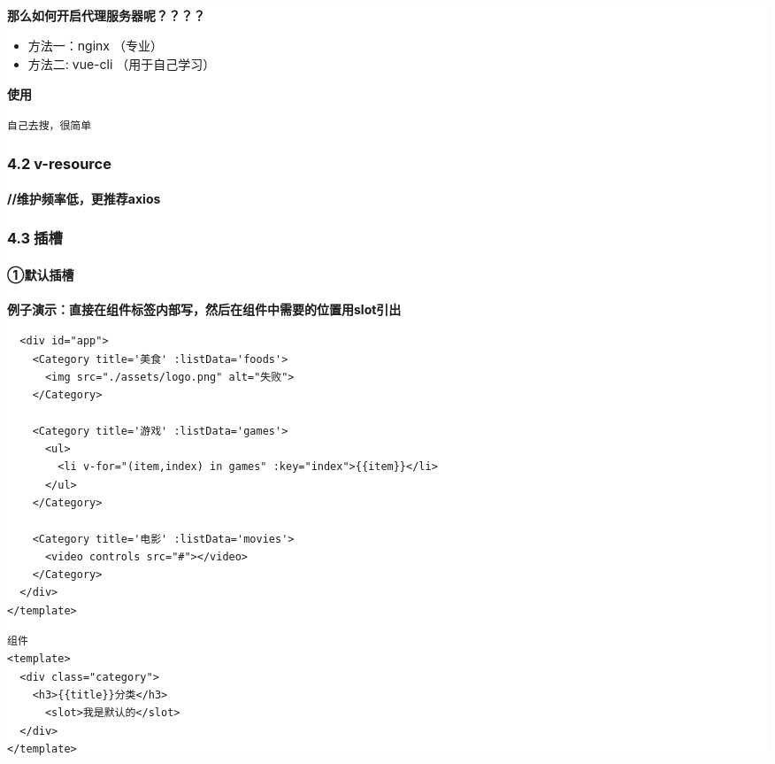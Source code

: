 **那么如何开启代理服务器呢？？？？**

- 方法一：nginx （专业）
- 方法二:   vue-cli （用于自己学习）



**使用**

```
自己去搜，很简单	
```









### 4.2 v-resource

**//维护频率低，更推荐axios**











### 4.3 插槽



#### ①默认插槽



**例子演示：直接在组件标签内部写，然后在组件中需要的位置用slot引出**

```
  <div id="app">
    <Category title='美食' :listData='foods'>
      <img src="./assets/logo.png" alt="失败">
    </Category>

    <Category title='游戏' :listData='games'>
      <ul>
        <li v-for="(item,index) in games" :key="index">{{item}}</li>
      </ul>
    </Category>

    <Category title='电影' :listData='movies'>
      <video controls src="#"></video>
    </Category>
  </div>
</template>
```

```
组件
<template>
  <div class="category">
    <h3>{{title}}分类</h3>
      <slot>我是默认的</slot>
  </div>
</template>
```
